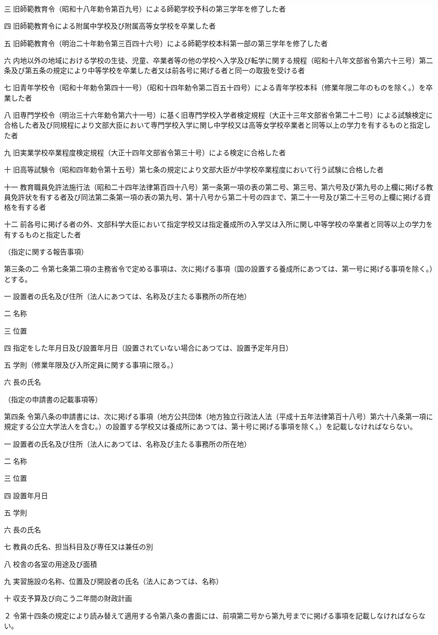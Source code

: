 三 旧師範教育令（昭和十八年勅令第百九号）による師範学校予科の第三学年を修了した者

四 旧師範教育令による附属中学校及び附属高等女学校を卒業した者

五 旧師範教育令（明治二十年勅令第三百四十六号）による師範学校本科第一部の第三学年を修了した者

六 内地以外の地域における学校の生徒、児童、卒業者等の他の学校へ入学及び転学に関する規程（昭和十八年文部省令第六十三号）第二条及び第五条の規定により中等学校を卒業した者又は前各号に掲げる者と同一の取扱を受ける者

七 旧青年学校令（昭和十年勅令第四十一号）（昭和十四年勅令第二百五十四号）による青年学校本科（修業年限二年のものを除く。）を卒業した者

八 旧専門学校令（明治三十六年勅令第六十一号）に基く旧専門学校入学者検定規程（大正十三年文部省令第二十二号）による試験検定に合格した者及び同規程により文部大臣において専門学校入学に関し中学校又は高等女学校卒業者と同等以上の学力を有するものと指定した者

九 旧実業学校卒業程度検定規程（大正十四年文部省令第三十号）による検定に合格した者

十 旧高等試験令（昭和四年勅令第十五号）第七条の規定により文部大臣が中学校卒業程度において行う試験に合格した者

十一 教育職員免許法施行法（昭和二十四年法律第百四十八号）第一条第一項の表の第二号、第三号、第六号及び第九号の上欄に掲げる教員免許状を有する者及び同法第二条第一項の表の第九号、第十八号から第二十号の四まで、第二十一号及び第二十三号の上欄に掲げる資格を有する者

十二 前各号に掲げる者の外、文部科学大臣において指定学校又は指定養成所の入学又は入所に関し中等学校の卒業者と同等以上の学力を有するものと指定した者

（指定に関する報告事項）

第三条の二 令第七条第二項の主務省令で定める事項は、次に掲げる事項（国の設置する養成所にあつては、第一号に掲げる事項を除く。）とする。

一 設置者の氏名及び住所（法人にあつては、名称及び主たる事務所の所在地）

二 名称

三 位置

四 指定をした年月日及び設置年月日（設置されていない場合にあつては、設置予定年月日）

五 学則（修業年限及び入所定員に関する事項に限る。）

六 長の氏名

（指定の申請書の記載事項等）

第四条 令第八条の申請書には、次に掲げる事項（地方公共団体（地方独立行政法人法（平成十五年法律第百十八号）第六十八条第一項に規定する公立大学法人を含む。）の設置する学校又は養成所にあつては、第十号に掲げる事項を除く。）を記載しなければならない。

一 設置者の氏名及び住所（法人にあつては、名称及び主たる事務所の所在地）

二 名称

三 位置

四 設置年月日

五 学則

六 長の氏名

七 教員の氏名、担当科目及び専任又は兼任の別

八 校舎の各室の用途及び面積

九 実習施設の名称、位置及び開設者の氏名（法人にあつては、名称）

十 収支予算及び向こう二年間の財政計画

２ 令第十四条の規定により読み替えて適用する令第八条の書面には、前項第二号から第九号までに掲げる事項を記載しなければならない。
